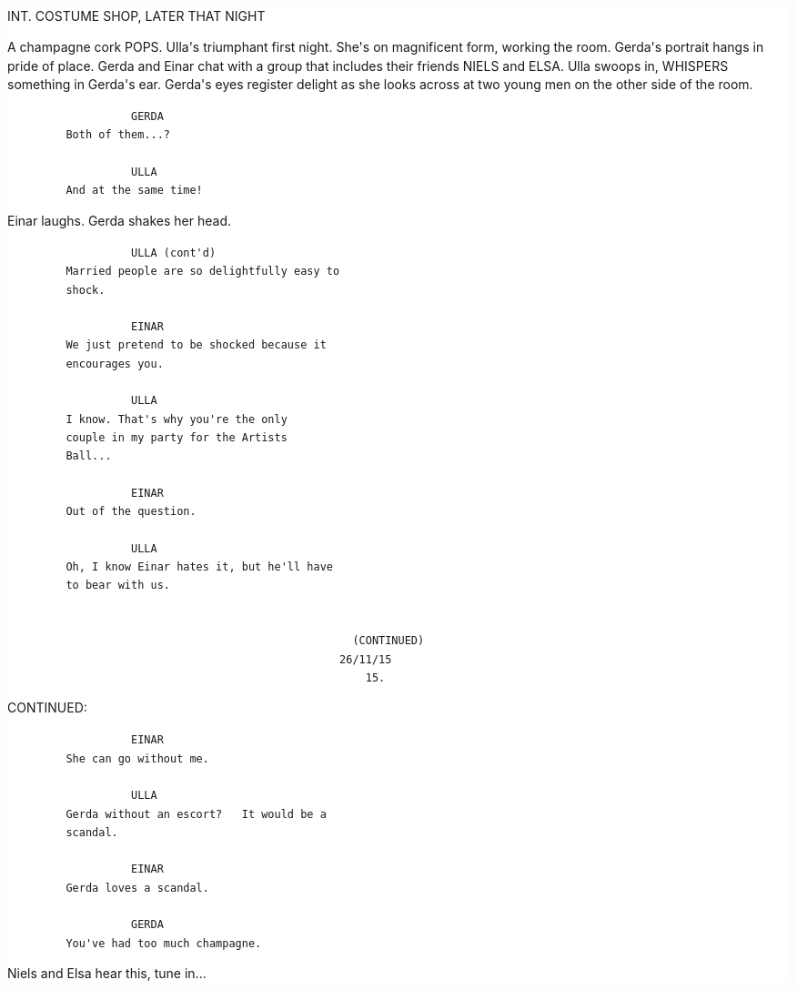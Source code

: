 
INT. COSTUME SHOP, LATER THAT NIGHT

A champagne cork POPS. Ulla's triumphant first night. She's
on magnificent form, working the room. Gerda's portrait hangs
in pride of place. Gerda and Einar chat with a group that
includes their friends NIELS and ELSA. Ulla swoops in,
WHISPERS something in Gerda's ear. Gerda's eyes register
delight as she looks across at two young men on the other
side of the room.

                       GERDA
             Both of them...?

                       ULLA
             And at the same time!

Einar laughs.    Gerda shakes her head.

                       ULLA (cont'd)
             Married people are so delightfully easy to
             shock.

                       EINAR
             We just pretend to be shocked because it
             encourages you.

                       ULLA
             I know. That's why you're the only
             couple in my party for the Artists
             Ball...

                       EINAR
             Out of the question.

                       ULLA
             Oh, I know Einar hates it, but he'll have
             to bear with us.


                                                         (CONTINUED)
                                                       26/11/15
                                                           15.
CONTINUED:

                       EINAR
             She can go without me.

                       ULLA
             Gerda without an escort?   It would be a
             scandal.

                       EINAR
             Gerda loves a scandal.

                       GERDA
             You've had too much champagne.

Niels and Elsa hear this, tune in...
